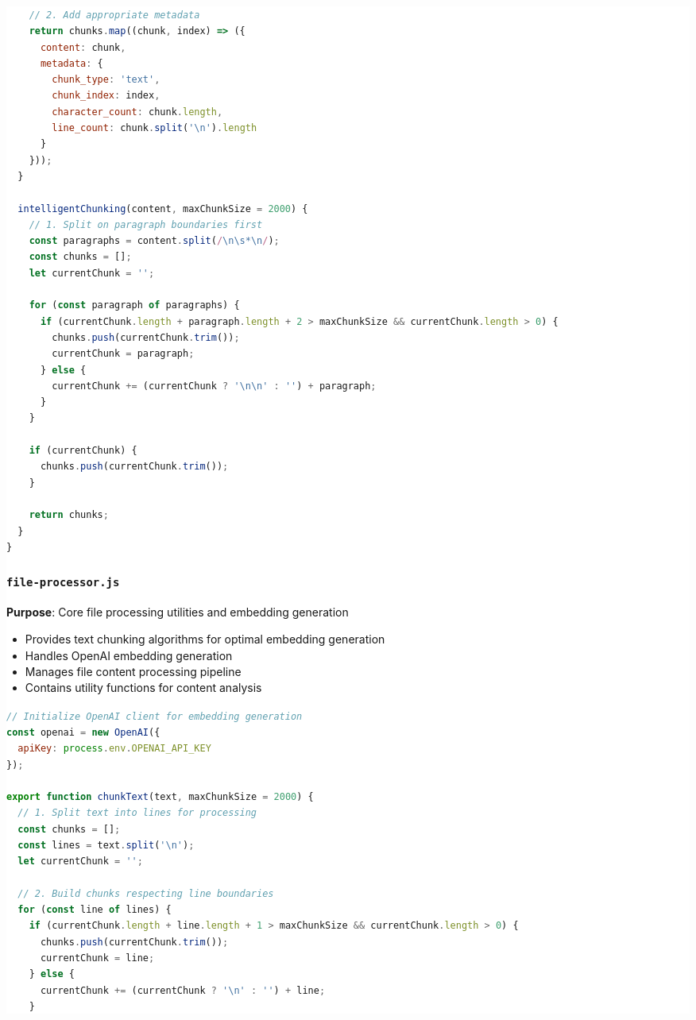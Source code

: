 ```javascript
    // 2. Add appropriate metadata
    return chunks.map((chunk, index) => ({
      content: chunk,
      metadata: {
        chunk_type: 'text',
        chunk_index: index,
        character_count: chunk.length,
        line_count: chunk.split('\n').length
      }
    }));
  }
  
  intelligentChunking(content, maxChunkSize = 2000) {
    // 1. Split on paragraph boundaries first
    const paragraphs = content.split(/\n\s*\n/);
    const chunks = [];
    let currentChunk = '';
    
    for (const paragraph of paragraphs) {
      if (currentChunk.length + paragraph.length + 2 > maxChunkSize && currentChunk.length > 0) {
        chunks.push(currentChunk.trim());
        currentChunk = paragraph;
      } else {
        currentChunk += (currentChunk ? '\n\n' : '') + paragraph;
      }
    }
    
    if (currentChunk) {
      chunks.push(currentChunk.trim());
    }
    
    return chunks;
  }
}
```

### `file-processor.js`
**Purpose**: Core file processing utilities and embedding generation
- Provides text chunking algorithms for optimal embedding generation
- Handles OpenAI embedding generation
- Manages file content processing pipeline
- Contains utility functions for content analysis

```javascript
// Initialize OpenAI client for embedding generation
const openai = new OpenAI({
  apiKey: process.env.OPENAI_API_KEY
});

export function chunkText(text, maxChunkSize = 2000) {
  // 1. Split text into lines for processing
  const chunks = [];
  const lines = text.split('\n');
  let currentChunk = '';
  
  // 2. Build chunks respecting line boundaries
  for (const line of lines) {
    if (currentChunk.length + line.length + 1 > maxChunkSize && currentChunk.length > 0) {
      chunks.push(currentChunk.trim());
      currentChunk = line;
    } else {
      currentChunk += (currentChunk ? '\n' : '') + line;
    }
```